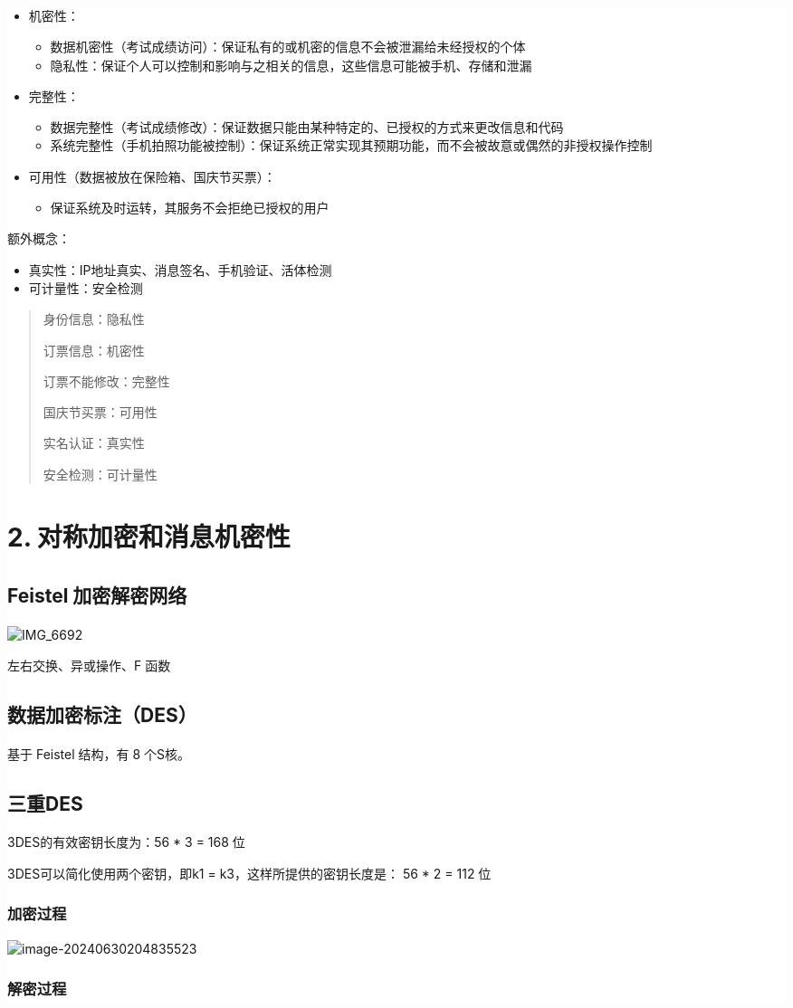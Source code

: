 - 机密性：
  - 数据机密性（考试成绩访问）：保证私有的或机密的信息不会被泄漏给未经授权的个体
  - 隐私性：保证个人可以控制和影响与之相关的信息，这些信息可能被手机、存储和泄漏
- 完整性：
  - 数据完整性（考试成绩修改）：保证数据只能由某种特定的、已授权的方式来更改信息和代码
  - 系统完整性（手机拍照功能被控制）：保证系统正常实现其预期功能，而不会被故意或偶然的非授权操作控制

- 可用性（数据被放在保险箱、国庆节买票）：
  - 保证系统及时运转，其服务不会拒绝已授权的用户

额外概念：

- 真实性：IP地址真实、消息签名、手机验证、活体检测
- 可计量性：安全检测

> 身份信息：隐私性
>
> 订票信息：机密性
>
> 订票不能修改：完整性
>
> 国庆节买票：可用性
>
> 实名认证：真实性
>
> 安全检测：可计量性

# 2. 对称加密和消息机密性

## Feistel 加密解密网络

![IMG_6692](https://blog-imges-1313931661.cos.ap-nanjing.myqcloud.com/IMG_6692.jpg)

左右交换、异或操作、F 函数

## 数据加密标注（DES）

基于 Feistel 结构，有 8 个S核。

## 三重DES

3DES的有效密钥长度为：56 * 3 = 168 位

3DES可以简化使用两个密钥，即k1 = k3，这样所提供的密钥长度是： 56 * 2 = 112 位

### 加密过程

![image-20240630204835523](https://blog-imges-1313931661.cos.ap-nanjing.myqcloud.com/image-20240630204835523.png)

### 解密过程
